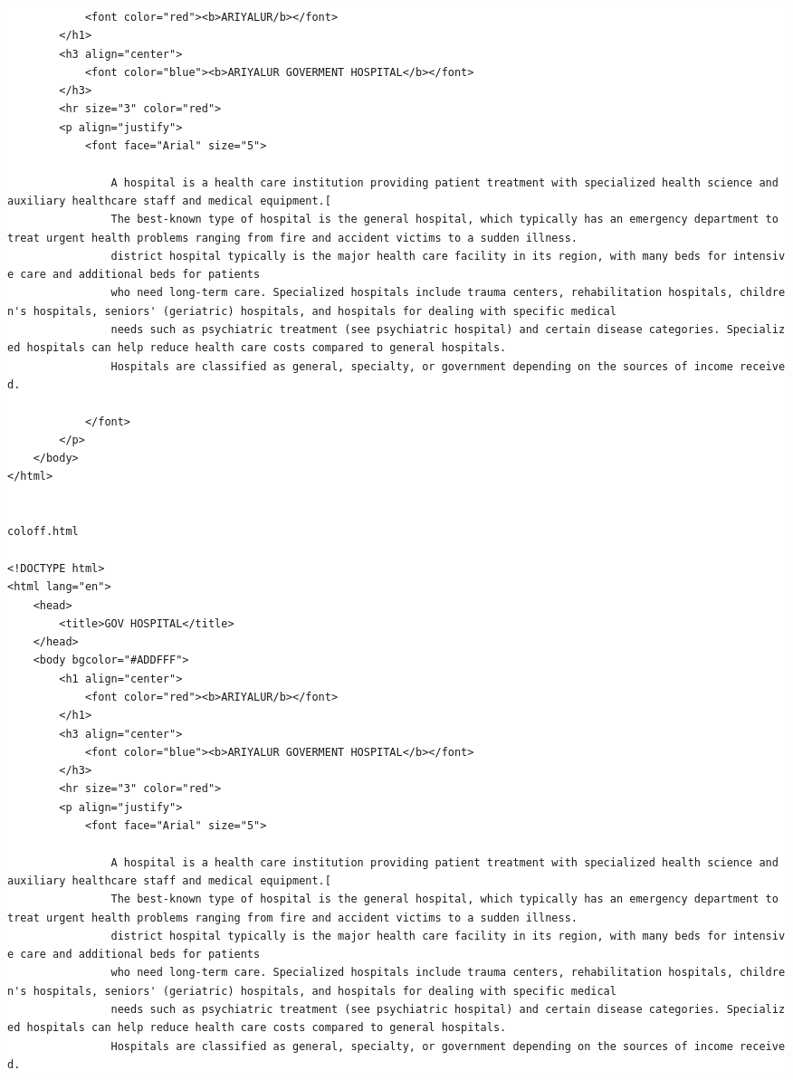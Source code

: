 ```
            <font color="red"><b>ARIYALUR/b></font>
        </h1>
        <h3 align="center">
            <font color="blue"><b>ARIYALUR GOVERMENT HOSPITAL</b></font>
        </h3>
        <hr size="3" color="red">
        <p align="justify">
            <font face="Arial" size="5">
                
                A hospital is a health care institution providing patient treatment with specialized health science and auxiliary healthcare staff and medical equipment.[
                The best-known type of hospital is the general hospital, which typically has an emergency department to treat urgent health problems ranging from fire and accident victims to a sudden illness. 
                district hospital typically is the major health care facility in its region, with many beds for intensive care and additional beds for patients
                who need long-term care. Specialized hospitals include trauma centers, rehabilitation hospitals, children's hospitals, seniors' (geriatric) hospitals, and hospitals for dealing with specific medical
                needs such as psychiatric treatment (see psychiatric hospital) and certain disease categories. Specialized hospitals can help reduce health care costs compared to general hospitals.
                Hospitals are classified as general, specialty, or government depending on the sources of income received. 

            </font>
        </p>
    </body>
</html>


coloff.html

<!DOCTYPE html>
<html lang="en">
    <head>
        <title>GOV HOSPITAL</title>
    </head>
    <body bgcolor="#ADDFFF">
        <h1 align="center">
            <font color="red"><b>ARIYALUR/b></font>
        </h1>
        <h3 align="center">
            <font color="blue"><b>ARIYALUR GOVERMENT HOSPITAL</b></font>
        </h3>
        <hr size="3" color="red">
        <p align="justify">
            <font face="Arial" size="5">
                
                A hospital is a health care institution providing patient treatment with specialized health science and auxiliary healthcare staff and medical equipment.[
                The best-known type of hospital is the general hospital, which typically has an emergency department to treat urgent health problems ranging from fire and accident victims to a sudden illness. 
                district hospital typically is the major health care facility in its region, with many beds for intensive care and additional beds for patients
                who need long-term care. Specialized hospitals include trauma centers, rehabilitation hospitals, children's hospitals, seniors' (geriatric) hospitals, and hospitals for dealing with specific medical
                needs such as psychiatric treatment (see psychiatric hospital) and certain disease categories. Specialized hospitals can help reduce health care costs compared to general hospitals.
                Hospitals are classified as general, specialty, or government depending on the sources of income received. 

```
